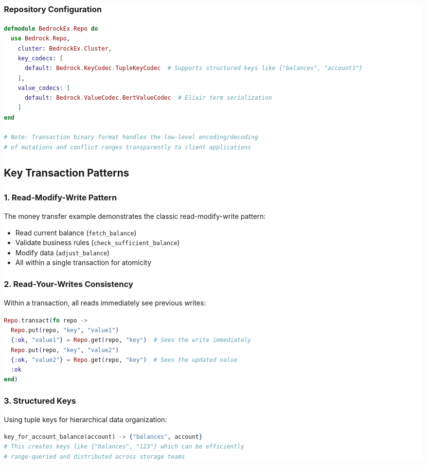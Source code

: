 ### Repository Configuration

```elixir
defmodule BedrockEx.Repo do
  use Bedrock.Repo,
    cluster: BedrockEx.Cluster,
    key_codecs: [
      default: Bedrock.KeyCodec.TupleKeyCodec  # Supports structured keys like {"balances", "account1"}
    ],
    value_codecs: [
      default: Bedrock.ValueCodec.BertValueCodec  # Elixir term serialization
    ]
end

# Note: Transaction binary format handles the low-level encoding/decoding
# of mutations and conflict ranges transparently to client applications
```

## Key Transaction Patterns

### 1. Read-Modify-Write Pattern

The money transfer example demonstrates the classic read-modify-write pattern:

- Read current balance (`fetch_balance`)
- Validate business rules (`check_sufficient_balance`)
- Modify data (`adjust_balance`)
- All within a single transaction for atomicity

### 2. Read-Your-Writes Consistency

Within a transaction, all reads immediately see previous writes:

```elixir
Repo.transact(fn repo ->
  Repo.put(repo, "key", "value1")
  {:ok, "value1"} = Repo.get(repo, "key")  # Sees the write immediately
  Repo.put(repo, "key", "value2")
  {:ok, "value2"} = Repo.get(repo, "key")  # Sees the updated value
  :ok
end)
```

### 3. Structured Keys

Using tuple keys for hierarchical data organization:

```elixir
key_for_account_balance(account) -> {"balances", account}
# This creates keys like {"balances", "123"} which can be efficiently 
# range-queried and distributed across storage teams
```
